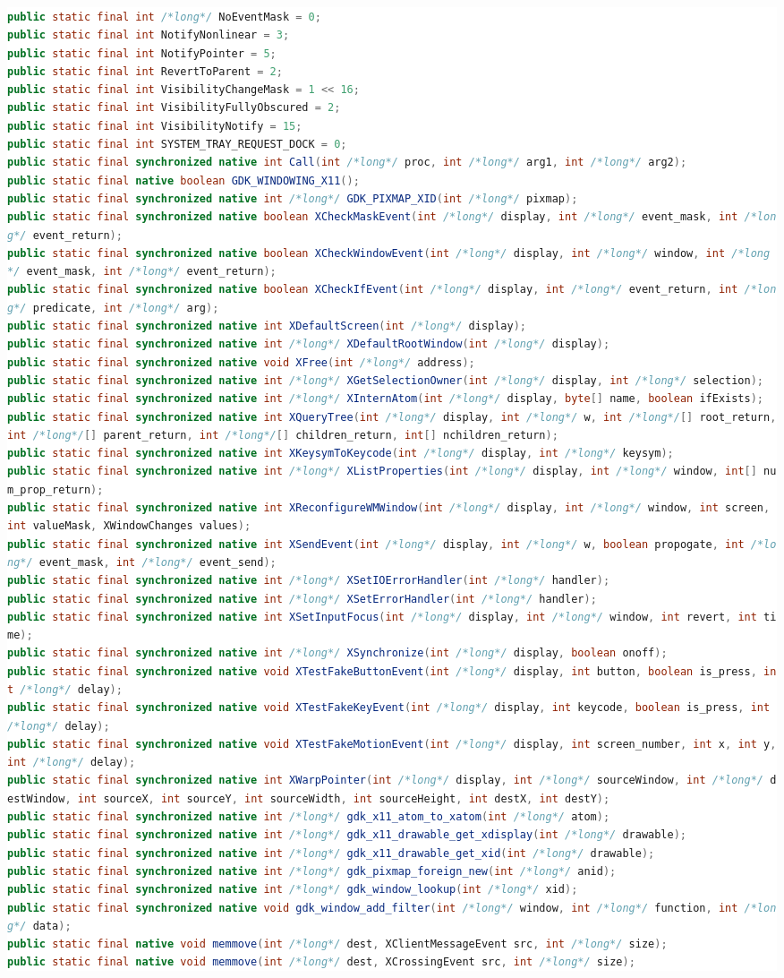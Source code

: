 ```java
public static final int /*long*/ NoEventMask = 0;
public static final int NotifyNonlinear = 3;
public static final int NotifyPointer = 5;
public static final int RevertToParent = 2;
public static final int VisibilityChangeMask = 1 << 16;
public static final int VisibilityFullyObscured = 2;
public static final int VisibilityNotify = 15;
public static final int SYSTEM_TRAY_REQUEST_DOCK = 0;
public static final synchronized native int Call(int /*long*/ proc, int /*long*/ arg1, int /*long*/ arg2);
public static final native boolean GDK_WINDOWING_X11();
public static final synchronized native int /*long*/ GDK_PIXMAP_XID(int /*long*/ pixmap);
public static final synchronized native boolean XCheckMaskEvent(int /*long*/ display, int /*long*/ event_mask, int /*long*/ event_return);
public static final synchronized native boolean XCheckWindowEvent(int /*long*/ display, int /*long*/ window, int /*long*/ event_mask, int /*long*/ event_return);
public static final synchronized native boolean XCheckIfEvent(int /*long*/ display, int /*long*/ event_return, int /*long*/ predicate, int /*long*/ arg);
public static final synchronized native int XDefaultScreen(int /*long*/ display);
public static final synchronized native int /*long*/ XDefaultRootWindow(int /*long*/ display);
public static final synchronized native void XFree(int /*long*/ address);
public static final synchronized native int /*long*/ XGetSelectionOwner(int /*long*/ display, int /*long*/ selection);
public static final synchronized native int /*long*/ XInternAtom(int /*long*/ display, byte[] name, boolean ifExists);
public static final synchronized native int XQueryTree(int /*long*/ display, int /*long*/ w, int /*long*/[] root_return, int /*long*/[] parent_return, int /*long*/[] children_return, int[] nchildren_return);
public static final synchronized native int XKeysymToKeycode(int /*long*/ display, int /*long*/ keysym);
public static final synchronized native int /*long*/ XListProperties(int /*long*/ display, int /*long*/ window, int[] num_prop_return);
public static final synchronized native int XReconfigureWMWindow(int /*long*/ display, int /*long*/ window, int screen, int valueMask, XWindowChanges values);
public static final synchronized native int XSendEvent(int /*long*/ display, int /*long*/ w, boolean propogate, int /*long*/ event_mask, int /*long*/ event_send);
public static final synchronized native int /*long*/ XSetIOErrorHandler(int /*long*/ handler);
public static final synchronized native int /*long*/ XSetErrorHandler(int /*long*/ handler);
public static final synchronized native int XSetInputFocus(int /*long*/ display, int /*long*/ window, int revert, int time);
public static final synchronized native int /*long*/ XSynchronize(int /*long*/ display, boolean onoff);
public static final synchronized native void XTestFakeButtonEvent(int /*long*/ display, int button, boolean is_press, int /*long*/ delay);
public static final synchronized native void XTestFakeKeyEvent(int /*long*/ display, int keycode, boolean is_press, int /*long*/ delay);
public static final synchronized native void XTestFakeMotionEvent(int /*long*/ display, int screen_number, int x, int y, int /*long*/ delay);
public static final synchronized native int XWarpPointer(int /*long*/ display, int /*long*/ sourceWindow, int /*long*/ destWindow, int sourceX, int sourceY, int sourceWidth, int sourceHeight, int destX, int destY);
public static final synchronized native int /*long*/ gdk_x11_atom_to_xatom(int /*long*/ atom);
public static final synchronized native int /*long*/ gdk_x11_drawable_get_xdisplay(int /*long*/ drawable);
public static final synchronized native int /*long*/ gdk_x11_drawable_get_xid(int /*long*/ drawable);
public static final synchronized native int /*long*/ gdk_pixmap_foreign_new(int /*long*/ anid);
public static final synchronized native int /*long*/ gdk_window_lookup(int /*long*/ xid);
public static final synchronized native void gdk_window_add_filter(int /*long*/ window, int /*long*/ function, int /*long*/ data);
public static final native void memmove(int /*long*/ dest, XClientMessageEvent src, int /*long*/ size);
public static final native void memmove(int /*long*/ dest, XCrossingEvent src, int /*long*/ size);
```
